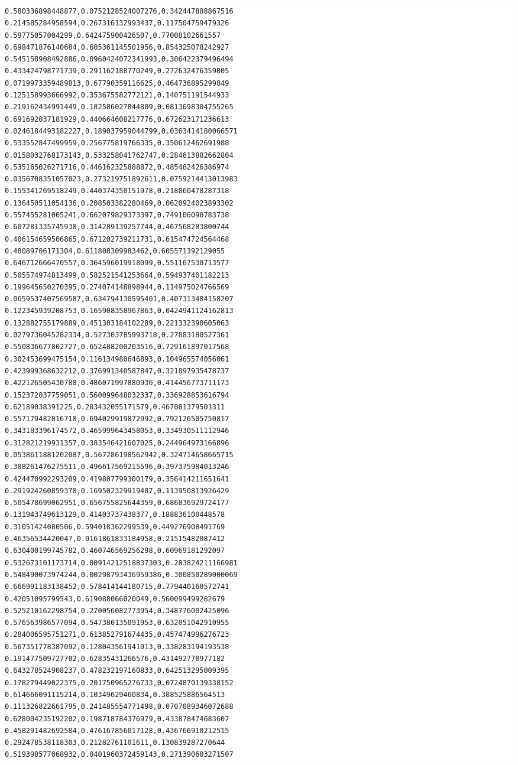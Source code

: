 ```text
0.580336898448877,0.0752128524007276,0.342447888867516
0.214585284958594,0.267316132993437,0.117504759479326
0.59775057004299,0.642475900426507,0.77008102661557
0.698471876140684,0.605361145501956,0.854325078242927
0.545158908492886,0.0960424072341993,0.306422379496494
0.433424798771739,0.291162188770249,0.272632476359805
0.0719973359489813,0.67790359116625,0.464736895299849
0.125158993666992,0.353675582772121,0.140751191544933
0.219162434991449,0.182586027844809,0.0813698304755265
0.691692037181929,0.440664608217776,0.672623171236613
0.0246184493182227,0.189037959044799,0.0363414180066571
0.533552847499959,0.256775819766335,0.350612462691988
0.0158032768173143,0.533258041762747,0.284613882662804
0.535165026271716,0.446162325888872,0.485462426386974
0.0356708351057023,0.273219751892611,0.0759214413013983
0.155341269518249,0.440374350151978,0.218060478287318
0.136450511054136,0.208503382280469,0.0620924023893302
0.557455281005241,0.662079829373397,0.749106090783738
0.607281335745938,0.314289139257744,0.467568283800744
0.406154659506865,0.671202739211731,0.615474724564468
0.48089706171304,0.611808309983462,0.605571392129055
0.646712666470557,0.364596019918099,0.551167530713577
0.505574974813499,0.582521541253664,0.594937401182213
0.199645650270395,0.274074148898944,0.114975024766569
0.0659537407569587,0.634794130595401,0.407313484158207
0.122345939208753,0.165908358967863,0.0424941124162813
0.132882755179889,0.451303184102289,0.221332390605063
0.0279736045282334,0.527303785993718,0.27883180527361
0.550836677802727,0.652488200203516,0.729161897017568
0.302453699475154,0.116134980646893,0.104965574056061
0.423999368632212,0.376991340587847,0.321897935478737
0.422126505430788,0.486071997880936,0.414456773711173
0.152372037759051,0.560099648032337,0.336928853616794
0.62189038391225,0.283432055171579,0.467081379501311
0.557179482816718,0.694029919872992,0.792126505750817
0.343183396174572,0.465999643458053,0.334930511112946
0.312821219931357,0.383546421607025,0.244964973166896
0.0538611881202087,0.567286198562942,0.324714658665715
0.388261476275511,0.496617569215596,0.397375984013246
0.424470992293209,0.419807799300179,0.356414211651641
0.291924260859378,0.169502329919487,0.113950813926429
0.505478699062951,0.656755825644359,0.686836929724177
0.131943749613129,0.41403737438377,0.188836100448578
0.31051424080506,0.594018362299539,0.449276908491769
0.46356534420047,0.0161861833184958,0.21515482087412
0.630400199745782,0.460746569256298,0.60969181292097
0.532673101173714,0.00914212518837303,0.283824211166981
0.548490073974244,0.00298793436959386,0.300850289000069
0.666991183138452,0.578414144180715,0.779440160572741
0.42051095799543,0.619088066020049,0.560099499282679
0.525210162298754,0.270056082773954,0.348776002425096
0.576563986577094,0.547380135091953,0.632051042910955
0.284006595751271,0.613852791674435,0.457474996276723
0.567351778387092,0.128043561941013,0.338283194193538
0.191477509727702,0.62835431266576,0.431492778977182
0.643278524908237,0.478232197160833,0.642513295009395
0.178279449022375,0.201750965276733,0.0724870139338152
0.614666091115214,0.10349629460834,0.388525886564513
0.111326822661795,0.241485554771498,0.0707089346072688
0.628004235192202,0.198718784376979,0.433878474683607
0.458291482692584,0.476167856017128,0.436766910212515
0.292478538118303,0.21282761101611,0.130839287270644
0.519398577068932,0.0401960372459143,0.271390603271507
```